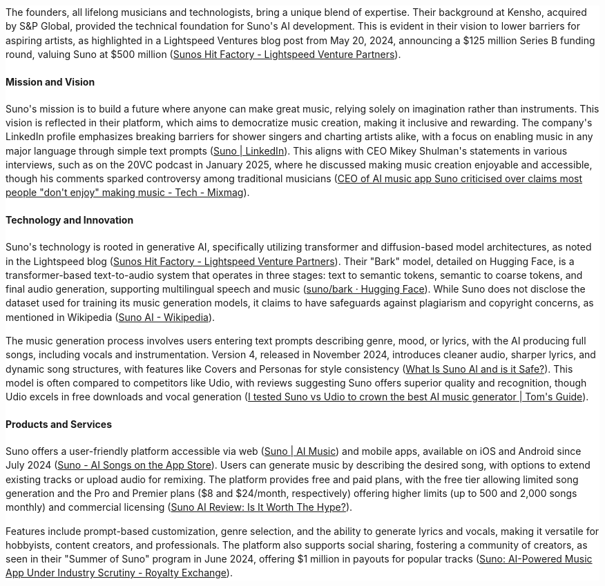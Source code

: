 The founders, all lifelong musicians and technologists, bring a unique blend of expertise. Their background at Kensho, acquired by S&P Global, provided the technical foundation for Suno's AI development. This is evident in their vision to lower barriers for aspiring artists, as highlighted in a Lightspeed Ventures blog post from May 20, 2024, announcing a $125 million Series B funding round, valuing Suno at $500 million ([Sunos Hit Factory - Lightspeed Venture Partners](https://lsvp.com/stories/sunos-hit-factory/)).

#### Mission and Vision

Suno's mission is to build a future where anyone can make great music, relying solely on imagination rather than instruments. This vision is reflected in their platform, which aims to democratize music creation, making it inclusive and rewarding. The company's LinkedIn profile emphasizes breaking barriers for shower singers and charting artists alike, with a focus on enabling music in any major language through simple text prompts ([Suno | LinkedIn](https://www.linkedin.com/company/suno-ai)). This aligns with CEO Mikey Shulman's statements in various interviews, such as on the 20VC podcast in January 2025, where he discussed making music creation enjoyable and accessible, though his comments sparked controversy among traditional musicians ([CEO of AI music app Suno criticised over claims most people "don't enjoy" making music - Tech - Mixmag](https://mixmag.net/read/ceo-suno-ai-app-music-critisced-interview-tech)).

#### Technology and Innovation

Suno's technology is rooted in generative AI, specifically utilizing transformer and diffusion-based model architectures, as noted in the Lightspeed blog ([Sunos Hit Factory - Lightspeed Venture Partners](https://lsvp.com/stories/sunos-hit-factory/)). Their "Bark" model, detailed on Hugging Face, is a transformer-based text-to-audio system that operates in three stages: text to semantic tokens, semantic to coarse tokens, and final audio generation, supporting multilingual speech and music ([suno/bark · Hugging Face](https://huggingface.co/suno/bark)). While Suno does not disclose the dataset used for training its music generation models, it claims to have safeguards against plagiarism and copyright concerns, as mentioned in Wikipedia ([Suno AI - Wikipedia](https://en.wikipedia.org/wiki/Suno_AI)).

The music generation process involves users entering text prompts describing genre, mood, or lyrics, with the AI producing full songs, including vocals and instrumentation. Version 4, released in November 2024, introduces cleaner audio, sharper lyrics, and dynamic song structures, with features like Covers and Personas for style consistency ([What Is Suno AI and is it Safe?](https://gabb.com/blog/suno-ai/)). This model is often compared to competitors like Udio, with reviews suggesting Suno offers superior quality and recognition, though Udio excels in free downloads and vocal generation ([I tested Suno vs Udio to crown the best AI music generator | Tom's Guide](https://www.tomsguide.com/ai/suno-vs-udio-7-prompts-to-find-the-best-ai-music-generator)).

#### Products and Services

Suno offers a user-friendly platform accessible via web ([Suno | AI Music](https://suno.com/home)) and mobile apps, available on iOS and Android since July 2024 ([Suno - AI Songs on the App Store](https://apps.apple.com/us/app/suno-ai-songs/id6480136315)). Users can generate music by describing the desired song, with options to extend existing tracks or upload audio for remixing. The platform provides free and paid plans, with the free tier allowing limited song generation and the Pro and Premier plans ($8 and $24/month, respectively) offering higher limits (up to 500 and 2,000 songs monthly) and commercial licensing ([Suno AI Review: Is It Worth The Hype?](https://www.beatoven.ai/blog/suno-ai-review/)).

Features include prompt-based customization, genre selection, and the ability to generate lyrics and vocals, making it versatile for hobbyists, content creators, and professionals. The platform also supports social sharing, fostering a community of creators, as seen in their "Summer of Suno" program in June 2024, offering $1 million in payouts for popular tracks ([Suno: AI-Powered Music App Under Industry Scrutiny - Royalty Exchange](https://www.royaltyexchange.com/blog/suno-ai-powered-music-app-under-industry-scrutiny)).
